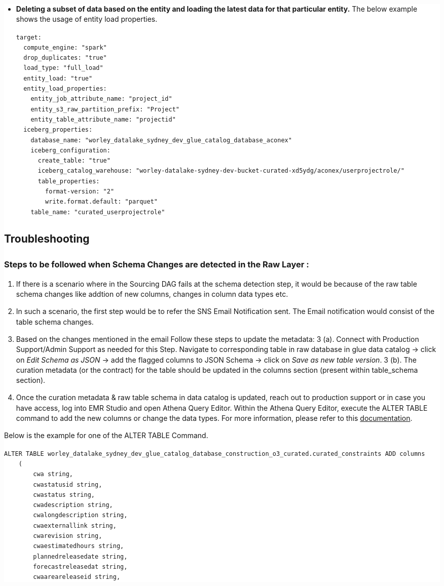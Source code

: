 - **Deleting a subset of data based on the entity and loading the latest data for that particular entity.** The below example shows the usage of entity load properties.

  ```
  target: 
    compute_engine: "spark"
    drop_duplicates: "true"
    load_type: "full_load"
    entity_load: "true"
    entity_load_properties: 
      entity_job_attribute_name: "project_id"
      entity_s3_raw_partition_prefix: "Project"
      entity_table_attribute_name: "projectid"
    iceberg_properties: 
      database_name: "worley_datalake_sydney_dev_glue_catalog_database_aconex"
      iceberg_configuration: 
        create_table: "true"
        iceberg_catalog_warehouse: "worley-datalake-sydney-dev-bucket-curated-xd5ydg/aconex/userprojectrole/"
        table_properties: 
          format-version: "2"
          write.format.default: "parquet"
      table_name: "curated_userprojectrole"
  ```

## Troubleshooting

### Steps to be followed when Schema Changes are detected in the Raw Layer :
1. If there is a scenario where in the Sourcing DAG fails at the schema detection step, it would be because of the raw table schema changes like addtion of new columns, changes in column data types etc.

2. In such a scenario, the first step would be to refer the SNS Email Notification sent. The Email notification would consist of the table schema changes.

3. Based on the changes mentioned in the email Follow these steps to update the metadata:
    3 (a). Connect with Production Support/Admin Support as needed for this Step. Navigate to corresponding table in raw database in glue data catalog -> click on *Edit Schema as JSON* -> add the flagged columns to JSON Schema -> click on *Save as new table version*.
    3 (b). The curation metadata (or the contract) for the table should be updated in the columns section (present within table_schema section).

4. Once the curation metadata & raw table schema in data catalog is updated, reach out to production support or in case you have access, log into EMR Studio and open Athena Query Editor. Within the Athena Query Editor, execute the ALTER TABLE command to add the new columns or change the data types. For more information, please refer to this [documentation](https://docs.aws.amazon.com/athena/latest/ug/querying-iceberg-alter-table-add-columns.html).

Below is the example for one of the ALTER TABLE Command.

```
ALTER TABLE worley_datalake_sydney_dev_glue_catalog_database_construction_o3_curated.curated_constraints ADD columns
    (
        cwa string,
        cwastatusid string,
        cwastatus string,
        cwadescription string,
        cwalongdescription string,
        cwaexternallink string,
        cwarevision string,
        cwaestimatedhours string,
        plannedreleasedate string,
        forecastreleasedat string,
        cwaareareleaseid string,
```
